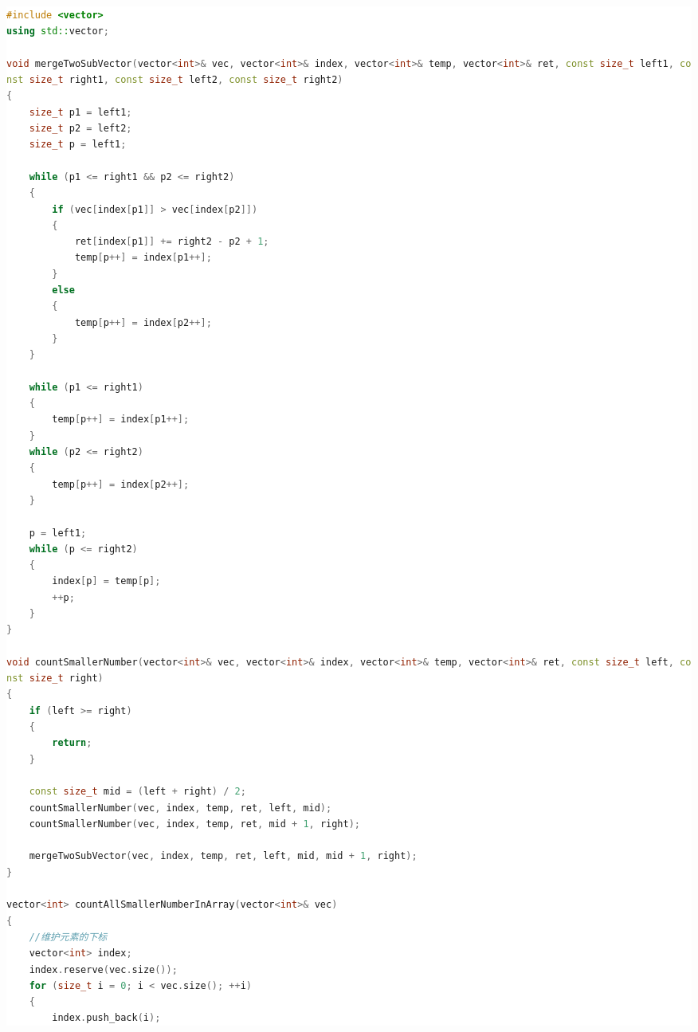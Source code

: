 ```c++
#include <vector>
using std::vector;

void mergeTwoSubVector(vector<int>& vec, vector<int>& index, vector<int>& temp, vector<int>& ret, const size_t left1, const size_t right1, const size_t left2, const size_t right2)
{
	size_t p1 = left1;
	size_t p2 = left2;
	size_t p = left1;

	while (p1 <= right1 && p2 <= right2)
	{
		if (vec[index[p1]] > vec[index[p2]])
		{
			ret[index[p1]] += right2 - p2 + 1;
			temp[p++] = index[p1++];
		}
		else
		{
			temp[p++] = index[p2++];
		}
	}

	while (p1 <= right1)
	{
		temp[p++] = index[p1++];
	}
	while (p2 <= right2)
	{
		temp[p++] = index[p2++];
	}

	p = left1;
	while (p <= right2)
	{
		index[p] = temp[p];
		++p;
	}
}

void countSmallerNumber(vector<int>& vec, vector<int>& index, vector<int>& temp, vector<int>& ret, const size_t left, const size_t right)
{
	if (left >= right)
	{
		return;
	}

	const size_t mid = (left + right) / 2;
	countSmallerNumber(vec, index, temp, ret, left, mid);
	countSmallerNumber(vec, index, temp, ret, mid + 1, right);

	mergeTwoSubVector(vec, index, temp, ret, left, mid, mid + 1, right);
}

vector<int> countAllSmallerNumberInArray(vector<int>& vec)
{
	//维护元素的下标
	vector<int> index;
	index.reserve(vec.size());
	for (size_t i = 0; i < vec.size(); ++i)
	{
		index.push_back(i);
```